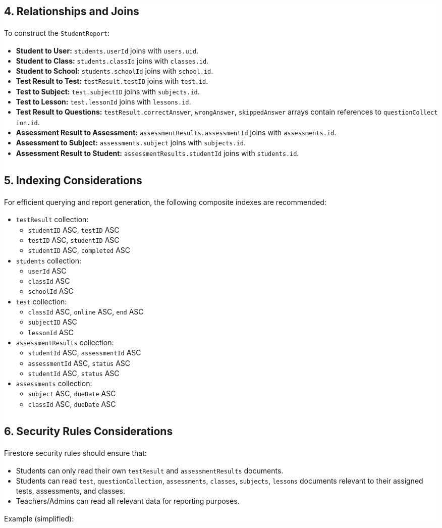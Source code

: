 ## 4. Relationships and Joins

To construct the `StudentReport`:

- **Student to User:** `students.userId` joins with `users.uid`.
- **Student to Class:** `students.classId` joins with `classes.id`.
- **Student to School:** `students.schoolId` joins with `school.id`.
- **Test Result to Test:** `testResult.testID` joins with `test.id`.
- **Test to Subject:** `test.subjectID` joins with `subjects.id`.
- **Test to Lesson:** `test.lessonId` joins with `lessons.id`.
- **Test Result to Questions:** `testResult.correctAnswer`, `wrongAnswer`, `skippedAnswer` arrays contain references to `questionCollection.id`.
- **Assessment Result to Assessment:** `assessmentResults.assessmentId` joins with `assessments.id`.
- **Assessment to Subject:** `assessments.subject` joins with `subjects.id`.
- **Assessment Result to Student:** `assessmentResults.studentId` joins with `students.id`.

## 5. Indexing Considerations

For efficient querying and report generation, the following composite indexes are recommended:

- `testResult` collection:
  - `studentID` ASC, `testID` ASC
  - `testID` ASC, `studentID` ASC
  - `studentID` ASC, `completed` ASC
- `students` collection:
  - `userId` ASC
  - `classId` ASC
  - `schoolId` ASC
- `test` collection:
  - `classId` ASC, `online` ASC, `end` ASC
  - `subjectID` ASC
  - `lessonId` ASC
- `assessmentResults` collection:
  - `studentId` ASC, `assessmentId` ASC
  - `assessmentId` ASC, `status` ASC
  - `studentId` ASC, `status` ASC
- `assessments` collection:
  - `subject` ASC, `dueDate` ASC
  - `classId` ASC, `dueDate` ASC

## 6. Security Rules Considerations

Firestore security rules should ensure that:

- Students can only read their own `testResult` and `assessmentResults` documents.
- Students can read `test`, `questionCollection`, `assessments`, `classes`, `subjects`, `lessons` documents relevant to their assigned tests, assessments, and classes.
- Teachers/Admins can read all relevant data for reporting purposes.

Example (simplified):
